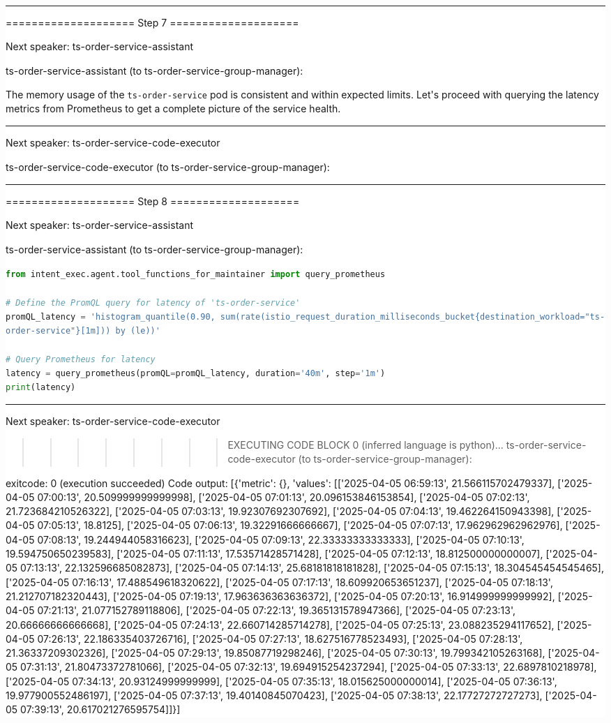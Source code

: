 
--------------------------------------------------------------------------------
==================== Step 7 ====================

Next speaker: ts-order-service-assistant

ts-order-service-assistant (to ts-order-service-group-manager):

The memory usage of the `ts-order-service` pod is consistent and within expected limits. Let's proceed with querying the latency metrics from Prometheus to get a complete picture of the service health.

--------------------------------------------------------------------------------

Next speaker: ts-order-service-code-executor

ts-order-service-code-executor (to ts-order-service-group-manager):



--------------------------------------------------------------------------------
==================== Step 8 ====================

Next speaker: ts-order-service-assistant

ts-order-service-assistant (to ts-order-service-group-manager):

```python
from intent_exec.agent.tool_functions_for_maintainer import query_prometheus

# Define the PromQL query for latency of 'ts-order-service'
promQL_latency = 'histogram_quantile(0.90, sum(rate(istio_request_duration_milliseconds_bucket{destination_workload="ts-order-service"}[1m])) by (le))'

# Query Prometheus for latency
latency = query_prometheus(promQL=promQL_latency, duration='40m', step='1m')
print(latency)
```

--------------------------------------------------------------------------------

Next speaker: ts-order-service-code-executor


>>>>>>>> EXECUTING CODE BLOCK 0 (inferred language is python)...
ts-order-service-code-executor (to ts-order-service-group-manager):

exitcode: 0 (execution succeeded)
Code output: 
[{'metric': {}, 'values': [['2025-04-05 06:59:13', 21.566115702479337], ['2025-04-05 07:00:13', 20.509999999999998], ['2025-04-05 07:01:13', 20.096153846153854], ['2025-04-05 07:02:13', 21.723684210526322], ['2025-04-05 07:03:13', 19.92307692307692], ['2025-04-05 07:04:13', 19.462264150943398], ['2025-04-05 07:05:13', 18.8125], ['2025-04-05 07:06:13', 19.32291666666667], ['2025-04-05 07:07:13', 17.962962962962976], ['2025-04-05 07:08:13', 19.244944058316623], ['2025-04-05 07:09:13', 22.33333333333333], ['2025-04-05 07:10:13', 19.594750650239583], ['2025-04-05 07:11:13', 17.53571428571428], ['2025-04-05 07:12:13', 18.812500000000007], ['2025-04-05 07:13:13', 22.132596685082873], ['2025-04-05 07:14:13', 25.68181818181828], ['2025-04-05 07:15:13', 18.304545454545465], ['2025-04-05 07:16:13', 17.488549618320622], ['2025-04-05 07:17:13', 18.609920653651237], ['2025-04-05 07:18:13', 21.212707182320443], ['2025-04-05 07:19:13', 17.963636363636372], ['2025-04-05 07:20:13', 16.914999999999992], ['2025-04-05 07:21:13', 21.077152789118806], ['2025-04-05 07:22:13', 19.365131578947366], ['2025-04-05 07:23:13', 20.66666666666668], ['2025-04-05 07:24:13', 22.660714285714278], ['2025-04-05 07:25:13', 23.088235294117652], ['2025-04-05 07:26:13', 22.186335403726716], ['2025-04-05 07:27:13', 18.627516778523493], ['2025-04-05 07:28:13', 21.36337209302326], ['2025-04-05 07:29:13', 19.85087719298246], ['2025-04-05 07:30:13', 19.799342105263168], ['2025-04-05 07:31:13', 21.80473372781066], ['2025-04-05 07:32:13', 19.694915254237294], ['2025-04-05 07:33:13', 22.6897810218978], ['2025-04-05 07:34:13', 20.93124999999999], ['2025-04-05 07:35:13', 18.015625000000014], ['2025-04-05 07:36:13', 19.977900552486197], ['2025-04-05 07:37:13', 19.40140845070423], ['2025-04-05 07:38:13', 22.17727272727273], ['2025-04-05 07:39:13', 20.617021276595754]]}]
